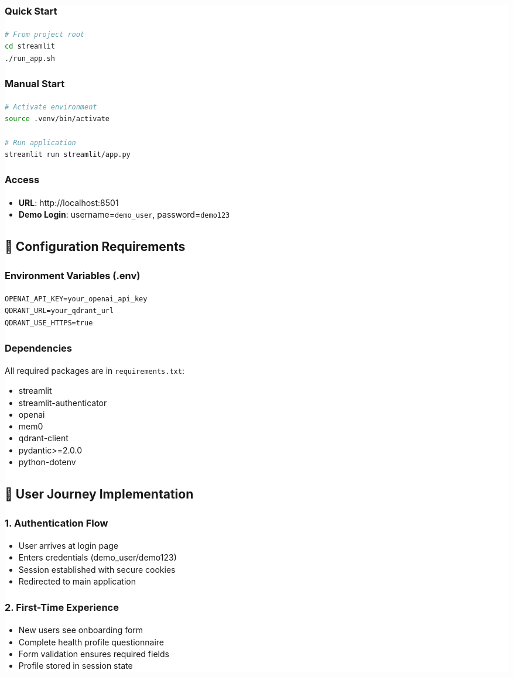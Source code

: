 ### Quick Start
```bash
# From project root
cd streamlit
./run_app.sh
```

### Manual Start
```bash
# Activate environment
source .venv/bin/activate

# Run application
streamlit run streamlit/app.py
```

### Access
- **URL**: http://localhost:8501
- **Demo Login**: username=`demo_user`, password=`demo123`

## 🔧 Configuration Requirements

### Environment Variables (.env)
```
OPENAI_API_KEY=your_openai_api_key
QDRANT_URL=your_qdrant_url
QDRANT_USE_HTTPS=true
```

### Dependencies
All required packages are in `requirements.txt`:
- streamlit
- streamlit-authenticator
- openai
- mem0
- qdrant-client
- pydantic>=2.0.0
- python-dotenv

## 🎯 User Journey Implementation

### 1. Authentication Flow
- User arrives at login page
- Enters credentials (demo_user/demo123)
- Session established with secure cookies
- Redirected to main application

### 2. First-Time Experience
- New users see onboarding form
- Complete health profile questionnaire
- Form validation ensures required fields
- Profile stored in session state
